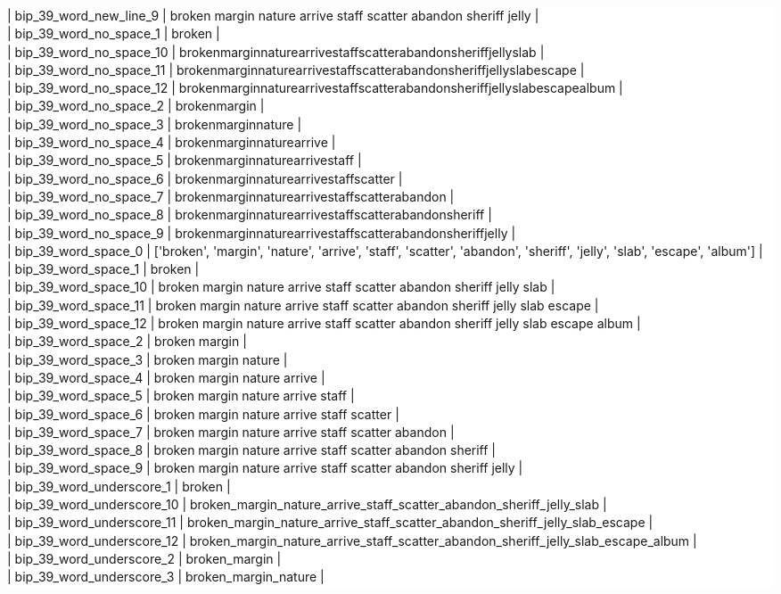 | bip_39_word_new_line_9 | broken
margin
nature
arrive
staff
scatter
abandon
sheriff
jelly |  
| bip_39_word_no_space_1 | broken |  
| bip_39_word_no_space_10 | brokenmarginnaturearrivestaffscatterabandonsheriffjellyslab |  
| bip_39_word_no_space_11 | brokenmarginnaturearrivestaffscatterabandonsheriffjellyslabescape |  
| bip_39_word_no_space_12 | brokenmarginnaturearrivestaffscatterabandonsheriffjellyslabescapealbum |  
| bip_39_word_no_space_2 | brokenmargin |  
| bip_39_word_no_space_3 | brokenmarginnature |  
| bip_39_word_no_space_4 | brokenmarginnaturearrive |  
| bip_39_word_no_space_5 | brokenmarginnaturearrivestaff |  
| bip_39_word_no_space_6 | brokenmarginnaturearrivestaffscatter |  
| bip_39_word_no_space_7 | brokenmarginnaturearrivestaffscatterabandon |  
| bip_39_word_no_space_8 | brokenmarginnaturearrivestaffscatterabandonsheriff |  
| bip_39_word_no_space_9 | brokenmarginnaturearrivestaffscatterabandonsheriffjelly |  
| bip_39_word_space_0 | ['broken', 'margin', 'nature', 'arrive', 'staff', 'scatter', 'abandon', 'sheriff', 'jelly', 'slab', 'escape', 'album'] |  
| bip_39_word_space_1 | broken |  
| bip_39_word_space_10 | broken margin nature arrive staff scatter abandon sheriff jelly slab |  
| bip_39_word_space_11 | broken margin nature arrive staff scatter abandon sheriff jelly slab escape |  
| bip_39_word_space_12 | broken margin nature arrive staff scatter abandon sheriff jelly slab escape album |  
| bip_39_word_space_2 | broken margin |  
| bip_39_word_space_3 | broken margin nature |  
| bip_39_word_space_4 | broken margin nature arrive |  
| bip_39_word_space_5 | broken margin nature arrive staff |  
| bip_39_word_space_6 | broken margin nature arrive staff scatter |  
| bip_39_word_space_7 | broken margin nature arrive staff scatter abandon |  
| bip_39_word_space_8 | broken margin nature arrive staff scatter abandon sheriff |  
| bip_39_word_space_9 | broken margin nature arrive staff scatter abandon sheriff jelly |  
| bip_39_word_underscore_1 | broken |  
| bip_39_word_underscore_10 | broken_margin_nature_arrive_staff_scatter_abandon_sheriff_jelly_slab |  
| bip_39_word_underscore_11 | broken_margin_nature_arrive_staff_scatter_abandon_sheriff_jelly_slab_escape |  
| bip_39_word_underscore_12 | broken_margin_nature_arrive_staff_scatter_abandon_sheriff_jelly_slab_escape_album |  
| bip_39_word_underscore_2 | broken_margin |  
| bip_39_word_underscore_3 | broken_margin_nature |  